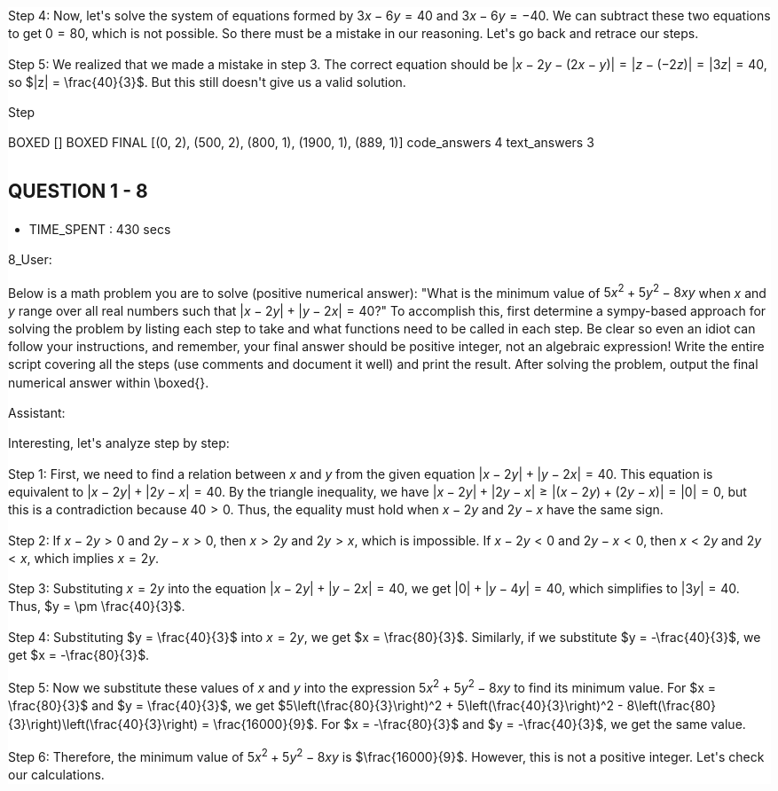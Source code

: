 Step 4: Now, let's solve the system of equations formed by $3x - 6y = 40$ and $3x - 6y = -40$. We can subtract these two equations to get $0 = 80$, which is not possible. So there must be a mistake in our reasoning. Let's go back and retrace our steps.

Step 5: We realized that we made a mistake in step 3. The correct equation should be $|x - 2y - (2x - y)| = |z - (-2z)| = |3z| = 40$, so $|z| = \frac{40}{3}$. But this still doesn't give us a valid solution.

Step 

BOXED []
BOXED FINAL 
[(0, 2), (500, 2), (800, 1), (1900, 1), (889, 1)]
code_answers 4 text_answers 3



## QUESTION 1 - 8 
- TIME_SPENT : 430 secs

8_User:

Below is a math problem you are to solve (positive numerical answer):
"What is the minimum value of $5x^2+5y^2-8xy$ when $x$ and $y$ range over all real numbers such that $|x-2y| + |y-2x| = 40$?"
To accomplish this, first determine a sympy-based approach for solving the problem by listing each step to take and what functions need to be called in each step. Be clear so even an idiot can follow your instructions, and remember, your final answer should be positive integer, not an algebraic expression!
Write the entire script covering all the steps (use comments and document it well) and print the result. After solving the problem, output the final numerical answer within \boxed{}.

Assistant: 

Interesting, let's analyze step by step:



Step 1: First, we need to find a relation between $x$ and $y$ from the given equation $|x-2y| + |y-2x| = 40$. This equation is equivalent to $|x-2y| + |2y-x| = 40$. By the triangle inequality, we have $|x-2y| + |2y-x| \geq |(x-2y) + (2y-x)| = |0| = 0$, but this is a contradiction because $40 > 0$. Thus, the equality must hold when $x-2y$ and $2y-x$ have the same sign. 

Step 2: If $x-2y > 0$ and $2y-x > 0$, then $x > 2y$ and $2y > x$, which is impossible. If $x-2y < 0$ and $2y-x < 0$, then $x < 2y$ and $2y < x$, which implies $x = 2y$. 

Step 3: Substituting $x = 2y$ into the equation $|x-2y| + |y-2x| = 40$, we get $|0| + |y-4y| = 40$, which simplifies to $|3y| = 40$. Thus, $y = \pm \frac{40}{3}$.

Step 4: Substituting $y = \frac{40}{3}$ into $x = 2y$, we get $x = \frac{80}{3}$. Similarly, if we substitute $y = -\frac{40}{3}$, we get $x = -\frac{80}{3}$.

Step 5: Now we substitute these values of $x$ and $y$ into the expression $5x^2+5y^2-8xy$ to find its minimum value. For $x = \frac{80}{3}$ and $y = \frac{40}{3}$, we get $5\left(\frac{80}{3}\right)^2 + 5\left(\frac{40}{3}\right)^2 - 8\left(\frac{80}{3}\right)\left(\frac{40}{3}\right) = \frac{16000}{9}$. For $x = -\frac{80}{3}$ and $y = -\frac{40}{3}$, we get the same value.

Step 6: Therefore, the minimum value of $5x^2+5y^2-8xy$ is $\frac{16000}{9}$. However, this is not a positive integer. Let's check our calculations.

